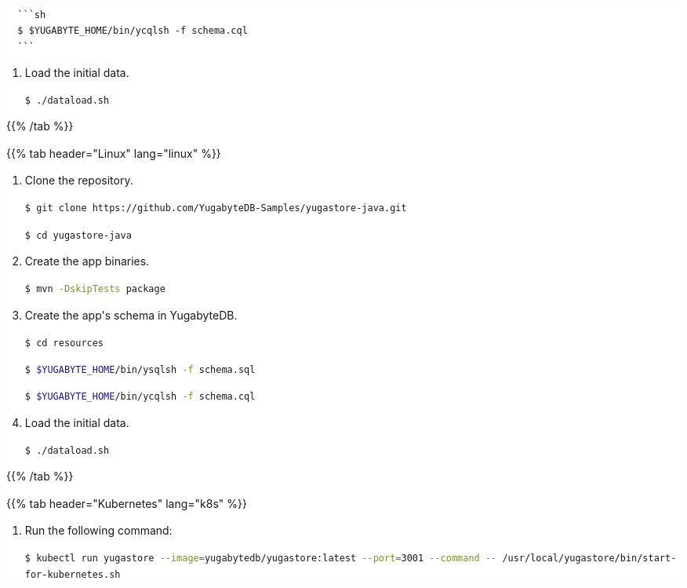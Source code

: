       ```sh
      $ $YUGABYTE_HOME/bin/ycqlsh -f schema.cql
      ```

  1. Load the initial data.

      ```sh
      $ ./dataload.sh
      ```

  {{% /tab %}}

  {{% tab header="Linux" lang="linux" %}}

  1. Clone the repository.

      ```sh
      $ git clone https://github.com/YugabyteDB-Samples/yugastore-java.git
      ```

      ```sh
      $ cd yugastore-java
      ```

  1. Create the app binaries.

      ```sh
      $ mvn -DskipTests package
      ```

  1. Create the app's schema in YugabyteDB.

      ```sh
      $ cd resources
      ```

      ```sh
      $ $YUGABYTE_HOME/bin/ysqlsh -f schema.sql
      ```

      ```sh
      $ $YUGABYTE_HOME/bin/ycqlsh -f schema.cql
      ```

  1. Load the initial data.

      ```sh
      $ ./dataload.sh
      ```

  {{% /tab %}}

  {{% tab header="Kubernetes" lang="k8s" %}}

  1. Run the following command:

      ```sh
      $ kubectl run yugastore --image=yugabytedb/yugastore:latest --port=3001 --command -- /usr/local/yugastore/bin/start-for-kubernetes.sh
      ```
